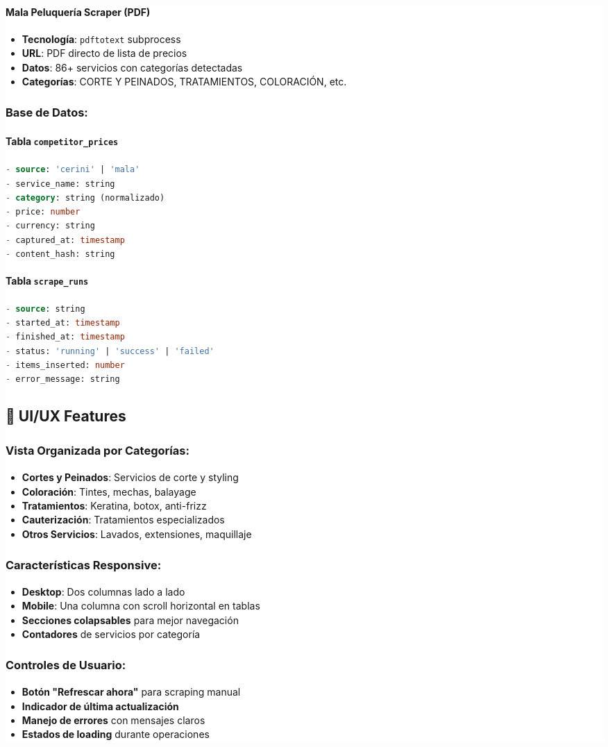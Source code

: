 #### **Mala Peluquería Scraper (PDF)**
- **Tecnología**: `pdftotext` subprocess
- **URL**: PDF directo de lista de precios
- **Datos**: 86+ servicios con categorías detectadas
- **Categorías**: CORTE Y PEINADOS, TRATAMIENTOS, COLORACIÓN, etc.

### **Base de Datos:**

#### **Tabla `competitor_prices`**
```sql
- source: 'cerini' | 'mala'
- service_name: string
- category: string (normalizado)
- price: number
- currency: string
- captured_at: timestamp
- content_hash: string
```

#### **Tabla `scrape_runs`**
```sql
- source: string
- started_at: timestamp
- finished_at: timestamp
- status: 'running' | 'success' | 'failed'
- items_inserted: number
- error_message: string
```

## **🎨 UI/UX Features**

### **Vista Organizada por Categorías:**
- **Cortes y Peinados**: Servicios de corte y styling
- **Coloración**: Tintes, mechas, balayage
- **Tratamientos**: Keratina, botox, anti-frizz
- **Cauterización**: Tratamientos especializados
- **Otros Servicios**: Lavados, extensiones, maquillaje

### **Características Responsive:**
- **Desktop**: Dos columnas lado a lado
- **Mobile**: Una columna con scroll horizontal en tablas
- **Secciones colapsables** para mejor navegación
- **Contadores** de servicios por categoría

### **Controles de Usuario:**
- **Botón "Refrescar ahora"** para scraping manual
- **Indicador de última actualización**
- **Manejo de errores** con mensajes claros
- **Estados de loading** durante operaciones
